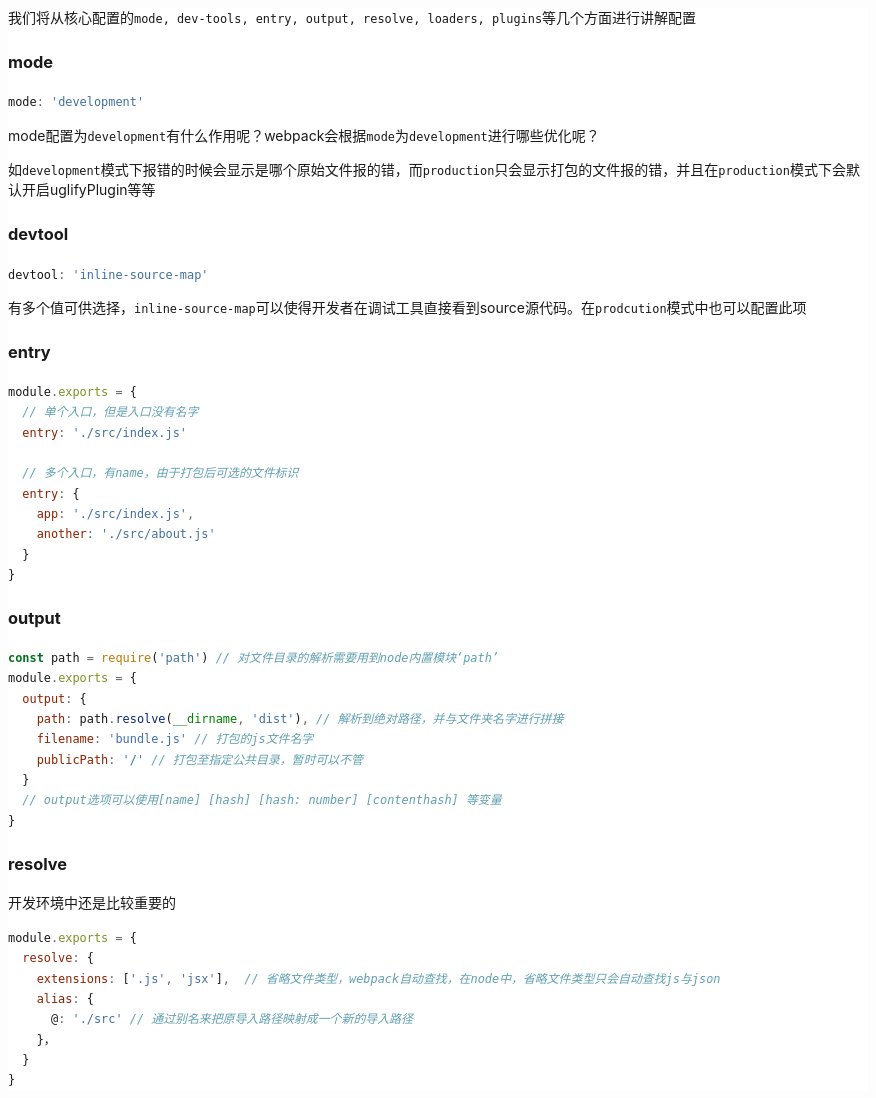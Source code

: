我们将从核心配置的`mode, dev-tools, entry, output, resolve, loaders, plugins`等几个方面进行讲解配置

### mode

```js
mode: 'development'
```

mode配置为`development`有什么作用呢？webpack会根据`mode`为`development`进行哪些优化呢？

如`development`模式下报错的时候会显示是哪个原始文件报的错，而`production`只会显示打包的文件报的错，并且在`production`模式下会默认开启uglifyPlugin等等

### devtool

```js
devtool: 'inline-source-map'
```

有多个值可供选择，`inline-source-map`可以使得开发者在调试工具直接看到source源代码。在`prodcution`模式中也可以配置此项

### entry

```js
module.exports = {
  // 单个入口，但是入口没有名字
  entry: './src/index.js'

  // 多个入口，有name，由于打包后可选的文件标识
  entry: {
    app: './src/index.js',  
    another: './src/about.js'
  }
}
```
### output

```js
const path = require('path') // 对文件目录的解析需要用到node内置模块‘path’
module.exports = {
  output: {
    path: path.resolve(__dirname, 'dist'), // 解析到绝对路径，并与文件夹名字进行拼接
    filename: 'bundle.js' // 打包的js文件名字
    publicPath: '/' // 打包至指定公共目录，暂时可以不管
  }
  // output选项可以使用[name] [hash] [hash: number] [contenthash] 等变量
}
```

### resolve

开发环境中还是比较重要的

```js
module.exports = {
  resolve: {
    extensions: ['.js', 'jsx'],  // 省略文件类型，webpack自动查找，在node中，省略文件类型只会自动查找js与json
    alias: {
      @: './src' // 通过别名来把原导入路径映射成一个新的导入路径
    }，
  }
}
```
